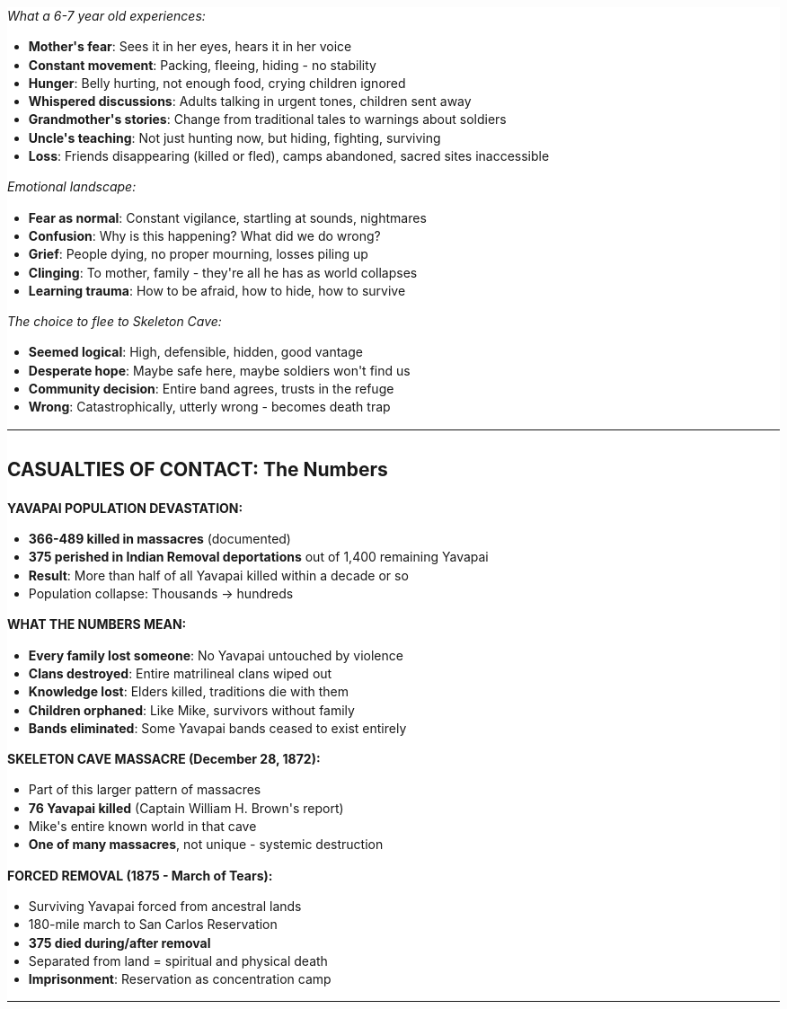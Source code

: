*What a 6-7 year old experiences:*
- **Mother's fear**: Sees it in her eyes, hears it in her voice
- **Constant movement**: Packing, fleeing, hiding - no stability
- **Hunger**: Belly hurting, not enough food, crying children ignored
- **Whispered discussions**: Adults talking in urgent tones, children sent away
- **Grandmother's stories**: Change from traditional tales to warnings about soldiers
- **Uncle's teaching**: Not just hunting now, but hiding, fighting, surviving
- **Loss**: Friends disappearing (killed or fled), camps abandoned, sacred sites inaccessible

*Emotional landscape:*
- **Fear as normal**: Constant vigilance, startling at sounds, nightmares
- **Confusion**: Why is this happening? What did we do wrong?
- **Grief**: People dying, no proper mourning, losses piling up
- **Clinging**: To mother, family - they're all he has as world collapses
- **Learning trauma**: How to be afraid, how to hide, how to survive

*The choice to flee to Skeleton Cave:*
- **Seemed logical**: High, defensible, hidden, good vantage
- **Desperate hope**: Maybe safe here, maybe soldiers won't find us
- **Community decision**: Entire band agrees, trusts in the refuge
- **Wrong**: Catastrophically, utterly wrong - becomes death trap

---

## CASUALTIES OF CONTACT: The Numbers

**YAVAPAI POPULATION DEVASTATION:**
- **366-489 killed in massacres** (documented)
- **375 perished in Indian Removal deportations** out of 1,400 remaining Yavapai
- **Result**: More than half of all Yavapai killed within a decade or so
- Population collapse: Thousands → hundreds

**WHAT THE NUMBERS MEAN:**
- **Every family lost someone**: No Yavapai untouched by violence
- **Clans destroyed**: Entire matrilineal clans wiped out
- **Knowledge lost**: Elders killed, traditions die with them
- **Children orphaned**: Like Mike, survivors without family
- **Bands eliminated**: Some Yavapai bands ceased to exist entirely

**SKELETON CAVE MASSACRE (December 28, 1872):**
- Part of this larger pattern of massacres
- **76 Yavapai killed** (Captain William H. Brown's report)
- Mike's entire known world in that cave
- **One of many massacres**, not unique - systemic destruction

**FORCED REMOVAL (1875 - March of Tears):**
- Surviving Yavapai forced from ancestral lands
- 180-mile march to San Carlos Reservation
- **375 died during/after removal**
- Separated from land = spiritual and physical death
- **Imprisonment**: Reservation as concentration camp

---
